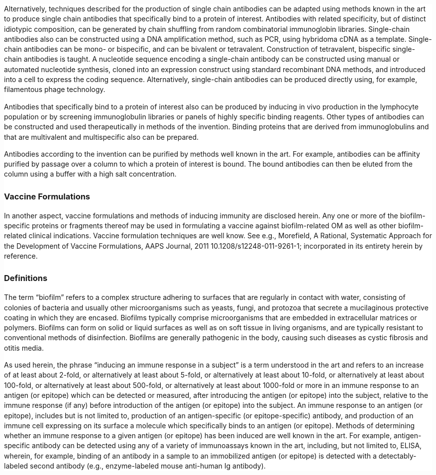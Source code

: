 Alternatively, techniques described for the production of single chain antibodies can be adapted using methods known in the art to produce single chain antibodies that specifically bind to a protein of interest. Antibodies with related specificity, but of distinct idiotypic composition, can be generated by chain shuffling from random combinatorial immunoglobin libraries. Single-chain antibodies also can be constructed using a DNA amplification method, such as PCR, using hybridoma cDNA as a template. Single-chain antibodies can be mono- or bispecific, and can be bivalent or tetravalent. Construction of tetravalent, bispecific single-chain antibodies is taught. A nucleotide sequence encoding a single-chain antibody can be constructed using manual or automated nucleotide synthesis, cloned into an expression construct using standard recombinant DNA methods, and introduced into a cell to express the coding sequence. Alternatively, single-chain antibodies can be produced directly using, for example, filamentous phage technology.

Antibodies that specifically bind to a protein of interest also can be produced by inducing in vivo production in the lymphocyte population or by screening immunoglobulin libraries or panels of highly specific binding reagents. Other types of antibodies can be constructed and used therapeutically in methods of the invention. Binding proteins that are derived from immunoglobulins and that are multivalent and multispecific also can be prepared.

Antibodies according to the invention can be purified by methods well known in the art. For example, antibodies can be affinity purified by passage over a column to which a protein of interest is bound. The bound antibodies can then be eluted from the column using a buffer with a high salt concentration.

### Vaccine Formulations

In another aspect, vaccine formulations and methods of inducing immunity are disclosed herein. Any one or more of the biofilm-specific proteins or fragments thereof may be used in formulating a vaccine against biofilm-related OM as well as other biofilm-related clinical indications. Vaccine formulation techniques are well know. See e.g., Morefield, A Rational, Systematic Approach for the Development of Vaccine Formulations, AAPS Journal, 2011 10.1208/s12248-011-9261-1; incorporated in its entirety herein by reference.

### Definitions

The term “biofilm” refers to a complex structure adhering to surfaces that are regularly in contact with water, consisting of colonies of bacteria and usually other microorganisms such as yeasts, fungi, and protozoa that secrete a mucilaginous protective coating in which they are encased. Biofilms typically comprise microorganisms that are embedded in extracellular matrices or polymers. Biofilms can form on solid or liquid surfaces as well as on soft tissue in living organisms, and are typically resistant to conventional methods of disinfection. Biofilms are generally pathogenic in the body, causing such diseases as cystic fibrosis and otitis media.

As used herein, the phrase “inducing an immune response in a subject” is a term understood in the art and refers to an increase of at least about 2-fold, or alternatively at least about 5-fold, or alternatively at least about 10-fold, or alternatively at least about 100-fold, or alternatively at least about 500-fold, or alternatively at least about 1000-fold or more in an immune response to an antigen (or epitope) which can be detected or measured, after introducing the antigen (or epitope) into the subject, relative to the immune response (if any) before introduction of the antigen (or epitope) into the subject. An immune response to an antigen (or epitope), includes but is not limited to, production of an antigen-specific (or epitope-specific) antibody, and production of an immune cell expressing on its surface a molecule which specifically binds to an antigen (or epitope). Methods of determining whether an immune response to a given antigen (or epitope) has been induced are well known in the art. For example, antigen-specific antibody can be detected using any of a variety of immunoassays known in the art, including, but not limited to, ELISA, wherein, for example, binding of an antibody in a sample to an immobilized antigen (or epitope) is detected with a detectably-labeled second antibody (e.g., enzyme-labeled mouse anti-human Ig antibody).
